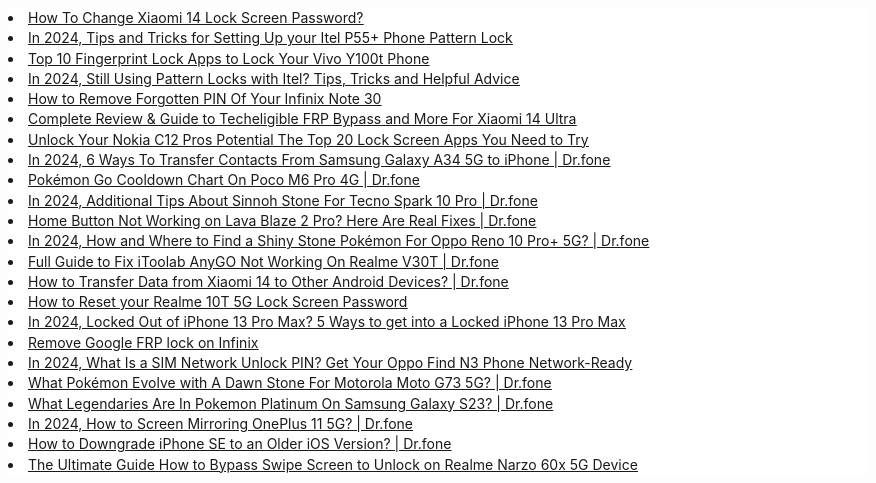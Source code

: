 <li><a href="https://unlock-android.techidaily.com/how-to-change-xiaomi-14-lock-screen-password-by-drfone-android/"><u>How To Change Xiaomi 14 Lock Screen Password?</u></a></li>
<li><a href="https://unlock-android.techidaily.com/in-2024-tips-and-tricks-for-setting-up-your-itel-p55plus-phone-pattern-lock-by-drfone-android/"><u>In 2024, Tips and Tricks for Setting Up your Itel P55+ Phone Pattern Lock</u></a></li>
<li><a href="https://unlock-android.techidaily.com/top-10-fingerprint-lock-apps-to-lock-your-vivo-y100t-phone-by-drfone-android/"><u>Top 10 Fingerprint Lock Apps to Lock Your Vivo Y100t Phone</u></a></li>
<li><a href="https://unlock-android.techidaily.com/in-2024-still-using-pattern-locks-with-itel-tips-tricks-and-helpful-advice-by-drfone-android/"><u>In 2024, Still Using Pattern Locks with Itel? Tips, Tricks and Helpful Advice</u></a></li>
<li><a href="https://unlock-android.techidaily.com/how-to-remove-forgotten-pin-of-your-infinix-note-30-by-drfone-android/"><u>How to Remove Forgotten PIN Of Your Infinix Note 30</u></a></li>
<li><a href="https://unlock-android.techidaily.com/complete-review-and-guide-to-techeligible-frp-bypass-and-more-for-xiaomi-14-ultra-by-drfone-android/"><u>Complete Review & Guide to Techeligible FRP Bypass and More For Xiaomi 14 Ultra</u></a></li>
<li><a href="https://easy-unlock-android.techidaily.com/unlock-your-nokia-c12-pros-potential-the-top-20-lock-screen-apps-you-need-to-try-by-drfone-android/"><u>Unlock Your Nokia C12 Pros Potential The Top 20 Lock Screen Apps You Need to Try</u></a></li>
<li><a href="https://android-transfer.techidaily.com/in-2024-6-ways-to-transfer-contacts-from-samsung-galaxy-a34-5g-to-iphone-drfone-by-drfone-transfer-from-android-transfer-from-android/"><u>In 2024, 6 Ways To Transfer Contacts From Samsung Galaxy A34 5G to iPhone | Dr.fone</u></a></li>
<li><a href="https://pokemon-go-android.techidaily.com/pokemon-go-cooldown-chart-on-poco-m6-pro-4g-drfone-by-drfone-virtual-android/"><u>Pokémon Go Cooldown Chart On Poco M6 Pro 4G | Dr.fone</u></a></li>
<li><a href="https://android-pokemon-go.techidaily.com/in-2024-additional-tips-about-sinnoh-stone-for-tecno-spark-10-pro-drfone-by-drfone-virtual-android/"><u>In 2024, Additional Tips About Sinnoh Stone For Tecno Spark 10 Pro | Dr.fone</u></a></li>
<li><a href="https://change-location.techidaily.com/home-button-not-working-on-lava-blaze-2-pro-here-are-real-fixes-drfone-by-drfone-fix-android-problems-fix-android-problems/"><u>Home Button Not Working on Lava Blaze 2 Pro? Here Are Real Fixes | Dr.fone</u></a></li>
<li><a href="https://android-pokemon-go.techidaily.com/in-2024-how-and-where-to-find-a-shiny-stone-pokemon-for-oppo-reno-10-proplus-5g-drfone-by-drfone-virtual-android/"><u>In 2024, How and Where to Find a Shiny Stone Pokémon For Oppo Reno 10 Pro+ 5G? | Dr.fone</u></a></li>
<li><a href="https://fake-location.techidaily.com/full-guide-to-fix-itoolab-anygo-not-working-on-realme-v30t-drfone-by-drfone-virtual-android/"><u>Full Guide to Fix iToolab AnyGO Not Working On Realme V30T | Dr.fone</u></a></li>
<li><a href="https://android-transfer.techidaily.com/how-to-transfer-data-from-xiaomi-14-to-other-android-devices-drfone-by-drfone-transfer-from-android-transfer-from-android/"><u>How to Transfer Data from Xiaomi 14 to Other Android Devices? | Dr.fone</u></a></li>
<li><a href="https://easy-unlock-android.techidaily.com/how-to-reset-your-realme-10t-5g-lock-screen-password-by-drfone-android/"><u>How to Reset your Realme 10T 5G Lock Screen Password</u></a></li>
<li><a href="https://ios-unlock.techidaily.com/in-2024-locked-out-of-iphone-13-pro-max-5-ways-to-get-into-a-locked-iphone-13-pro-max-by-drfone-ios/"><u>In 2024, Locked Out of iPhone 13 Pro Max? 5 Ways to get into a Locked iPhone 13 Pro Max</u></a></li>
<li><a href="https://review-topics.techidaily.com/remove-google-frp-lock-on-infinix-by-drfone-android-unlock-remove-google-frp/"><u>Remove Google FRP lock on Infinix</u></a></li>
<li><a href="https://sim-unlock.techidaily.com/in-2024-what-is-a-sim-network-unlock-pin-get-your-oppo-find-n3-phone-network-ready-by-drfone-android/"><u>In 2024, What Is a SIM Network Unlock PIN? Get Your Oppo Find N3 Phone Network-Ready</u></a></li>
<li><a href="https://android-pokemon-go.techidaily.com/what-pokemon-evolve-with-a-dawn-stone-for-motorola-moto-g73-5g-drfone-by-drfone-virtual-android/"><u>What Pokémon Evolve with A Dawn Stone For Motorola Moto G73 5G? | Dr.fone</u></a></li>
<li><a href="https://change-location.techidaily.com/what-legendaries-are-in-pokemon-platinum-on-samsung-galaxy-s23-drfone-by-drfone-virtual-android/"><u>What Legendaries Are In Pokemon Platinum On Samsung Galaxy S23? | Dr.fone</u></a></li>
<li><a href="https://screen-mirror.techidaily.com/in-2024-how-to-screen-mirroring-oneplus-11-5g-drfone-by-drfone-android/"><u>In 2024, How to Screen Mirroring OnePlus 11 5G? | Dr.fone</u></a></li>
<li><a href="https://blog-min.techidaily.com/how-to-downgrade-iphone-se-to-an-older-ios-version-drfone-by-drfone-ios-system-repair-ios-system-repair/"><u>How to Downgrade iPhone SE to an Older iOS Version? | Dr.fone</u></a></li>
<li><a href="https://easy-unlock-android.techidaily.com/the-ultimate-guide-how-to-bypass-swipe-screen-to-unlock-on-realme-narzo-60x-5g-device-by-drfone-android/"><u>The Ultimate Guide How to Bypass Swipe Screen to Unlock on Realme Narzo 60x 5G Device</u></a></li>